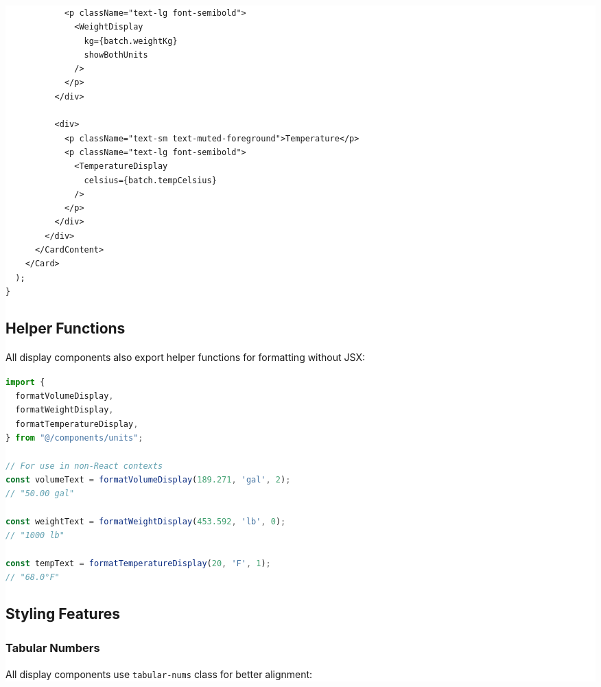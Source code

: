 ```tsx
            <p className="text-lg font-semibold">
              <WeightDisplay
                kg={batch.weightKg}
                showBothUnits
              />
            </p>
          </div>

          <div>
            <p className="text-sm text-muted-foreground">Temperature</p>
            <p className="text-lg font-semibold">
              <TemperatureDisplay
                celsius={batch.tempCelsius}
              />
            </p>
          </div>
        </div>
      </CardContent>
    </Card>
  );
}
```

## Helper Functions

All display components also export helper functions for formatting without JSX:

```typescript
import {
  formatVolumeDisplay,
  formatWeightDisplay,
  formatTemperatureDisplay,
} from "@/components/units";

// For use in non-React contexts
const volumeText = formatVolumeDisplay(189.271, 'gal', 2);
// "50.00 gal"

const weightText = formatWeightDisplay(453.592, 'lb', 0);
// "1000 lb"

const tempText = formatTemperatureDisplay(20, 'F', 1);
// "68.0°F"
```

## Styling Features

### Tabular Numbers

All display components use `tabular-nums` class for better alignment:

